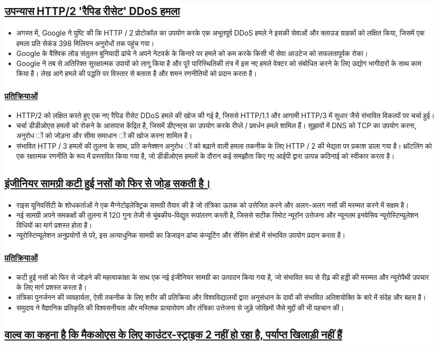 ## [उपन्यास HTTP/2 'रैपिड रीसेट' DDoS हमला](https://cloud.google.com/blog/products/identity-security/how-it-works-the-novel-http2-rapid-reset-ddos-attack)

- अगस्त में, Google ने पुष्टि की कि HTTP / 2 प्रोटोकॉल का उपयोग करके एक अभूतपूर्व DDoS हमले ने इसकी सेवाओं और क्लाउड ग्राहकों को लक्षित किया, जिसमें एक हमला प्रति सेकंड 398 मिलियन अनुरोधों तक पहुंच गया।
- Google के वैश्विक लोड संतुलन बुनियादी ढांचे ने अपने नेटवर्क के किनारे पर हमले को कम करके किसी भी सेवा आउटेज को सफलतापूर्वक रोका।
- Google ने तब से अतिरिक्त सुरक्षात्मक उपायों को लागू किया है और पूरे पारिस्थितिकी तंत्र में इस नए हमले वेक्टर को संबोधित करने के लिए उद्योग भागीदारों के साथ काम किया है। लेख आगे हमले की पद्धति पर विस्तार से बताता है और शमन रणनीतियों को प्रदान करता है।

### [प्रतिक्रियाओं](https://news.ycombinator.com/item?id=37830987)

- HTTP/2 को लक्षित करते हुए एक नए रैपिड रीसेट DDoS हमले की खोज की गई है, जिससे HTTP/1.1 और आगामी HTTP/3 में सुधार जैसे संभावित विकल्पों पर चर्चा हुई।
- चर्चा डीडीओएस हमलों को रोकने के आसपास केंद्रित है, जिसमें डीएनएस का उपयोग करके रीप्ले / प्रवर्धन हमले शामिल हैं। सुझावों में DNS को TCP का उपयोग करना, अनुरोध ों को जोड़ना और सीमा समाधान ों की खोज करना शामिल है।
- संभावित HTTP / 3 हमलों की तुलना के साथ, प्रति कनेक्शन अनुरोध ों को बढ़ाने वाली हमला तकनीक के लिए HTTP / 2 की भेद्यता पर प्रकाश डाला गया है। थ्रॉटलिंग को एक रक्षात्मक रणनीति के रूप में प्रस्तावित किया गया है, जो डीडीओएस हमलों के दौरान कई समझौता किए गए आईपी द्वारा उत्पन्न कठिनाई को स्वीकार करता है।

## [इंजीनियर सामग्री कटी हुई नसों को फिर से जोड़ सकती है।](https://news.rice.edu/news/2023/rice-engineered-material-can-reconnect-severed-nerves)

- राइस यूनिवर्सिटी के शोधकर्ताओं ने एक मैग्नेटोइलेक्ट्रिक सामग्री तैयार की है जो तंत्रिका ऊतक को उत्तेजित करने और अलग-अलग नसों की मरम्मत करने में सक्षम है।
- नई सामग्री अपने समकक्षों की तुलना में 120 गुना तेजी से चुंबकीय-विद्युत रूपांतरण करती है, जिससे सटीक रिमोट न्यूरॉन उत्तेजना और न्यूनतम इनवेसिव न्यूरोस्टिम्यूलेशन विधियों का मार्ग प्रशस्त होता है।
- न्यूरोस्टिम्यूलेशन अनुप्रयोगों से परे, इस अत्याधुनिक सामग्री का डिजाइन ढांचा कंप्यूटिंग और सेंसिंग क्षेत्रों में संभावित उपयोग प्रदान करता है।

### [प्रतिक्रियाओं](https://news.ycombinator.com/item?id=37835143)

- कटी हुई नसों को फिर से जोड़ने की महत्वाकांक्षा के साथ एक नई इंजीनियर सामग्री का उत्पादन किया गया है, जो संभावित रूप से रीढ़ की हड्डी की मरम्मत और न्यूरोपैथी उपचार के लिए मार्ग प्रशस्त करता है।
- तंत्रिका पुनर्जनन की व्यवहार्यता, ऐसी तकनीक के लिए शरीर की प्रतिक्रिया और विश्वविद्यालयों द्वारा अनुसंधान के दावों की संभावित अतिशयोक्ति के बारे में संदेह और बहस है।
- समुदाय ने वैज्ञानिक प्रतिकृति की विश्वसनीयता और मस्तिष्क प्रत्यारोपण और तंत्रिका उत्तेजना से जुड़े जोखिमों जैसे मुद्दों की भी पहचान की।

## [वाल्व का कहना है कि मैकओएस के लिए काउंटर-स्ट्राइक 2 नहीं हो रहा है, पर्याप्त खिलाड़ी नहीं हैं](https://www.macrumors.com/2023/10/10/valve-confirms-counter-strike-2-no-macos/)
